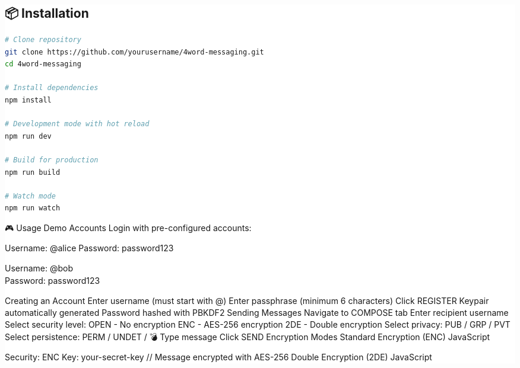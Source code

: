 ## 📦 Installation

```bash
# Clone repository
git clone https://github.com/yourusername/4word-messaging.git
cd 4word-messaging

# Install dependencies
npm install

# Development mode with hot reload
npm run dev

# Build for production
npm run build

# Watch mode
npm run watch
```

🎮 Usage
Demo Accounts
Login with pre-configured accounts:


Username: @alice
Password: password123

Username: @bob  
Password: password123


Creating an Account
Enter username (must start with @)
Enter passphrase (minimum 6 characters)
Click REGISTER
Keypair automatically generated
Password hashed with PBKDF2
Sending Messages
Navigate to COMPOSE tab
Enter recipient username
Select security level:
OPEN - No encryption
ENC - AES-256 encryption
2DE - Double encryption
Select privacy: PUB / GRP / PVT
Select persistence: PERM / UNDET / 💣
Type message
Click SEND
Encryption Modes
Standard Encryption (ENC)
JavaScript

Security: ENC
Key: your-secret-key
// Message encrypted with AES-256
Double Encryption (2DE)
JavaScript

